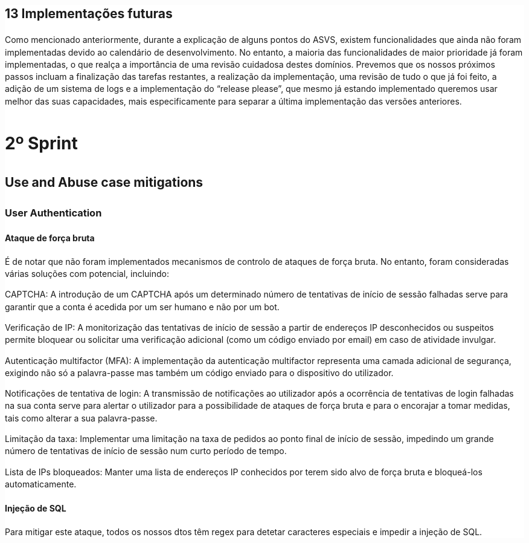 ## 13 Implementações futuras

Como mencionado anteriormente, durante a explicação de alguns pontos do ASVS, existem funcionalidades que ainda não
foram implementadas devido ao calendário de desenvolvimento.
No entanto, a maioria das funcionalidades de maior prioridade já foram implementadas, o que realça a importância de uma
revisão cuidadosa destes domínios.
Prevemos que os nossos próximos passos incluam a finalização das tarefas restantes, a realização da implementação, uma
revisão de tudo o que já foi feito, a adição de um sistema de logs e a implementação do “release please”,
que mesmo já estando implementado queremos usar melhor das suas capacidades, mais especificamente para separar a última
implementação das versões anteriores.

# 2º Sprint

## Use and Abuse case mitigations

### User Authentication

#### Ataque de força bruta

É de notar que não foram implementados mecanismos de controlo de ataques de força bruta. No entanto, foram consideradas várias soluções com potencial, incluindo:

CAPTCHA: A introdução de um CAPTCHA após um determinado número de tentativas de início de sessão falhadas serve para garantir que a conta é acedida por um ser humano e não por um bot.

Verificação de IP: A monitorização das tentativas de início de sessão a partir de endereços IP desconhecidos ou suspeitos permite bloquear ou solicitar uma verificação adicional (como um código enviado por email) em caso de atividade invulgar.

Autenticação multifactor (MFA): A implementação da autenticação multifactor representa uma camada adicional de segurança, exigindo não só a palavra-passe mas também um código enviado para o dispositivo do utilizador.

Notificações de tentativa de login: A transmissão de notificações ao utilizador após a ocorrência de tentativas de login falhadas na sua conta serve para alertar o utilizador para a possibilidade de ataques de força bruta e para o encorajar a tomar medidas, tais como alterar a sua palavra-passe.

Limitação da taxa: Implementar uma limitação na taxa de pedidos ao ponto final de início de sessão, impedindo um grande número de tentativas de início de sessão num curto período de tempo.

Lista de IPs bloqueados: Manter uma lista de endereços IP conhecidos por terem sido alvo de força bruta e bloqueá-los automaticamente.

#### Injeção de SQL

Para mitigar este ataque, todos os nossos dtos têm regex para detetar caracteres especiais e impedir a
injeção de SQL.
